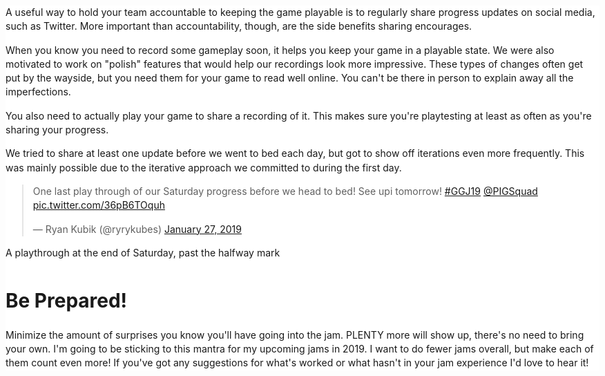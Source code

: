 A useful way to hold your team accountable to keeping the game playable is to regularly share progress updates on social media, such as Twitter. More important than accountability, though, are the side benefits sharing encourages.

When you know you need to record some gameplay soon, it helps you keep your game in a playable state. We were also motivated to work on "polish" features that would help our recordings look more impressive. These types of changes often get put by the wayside, but you need them for your game to read well online. You can't be there in person to explain away all the imperfections.

You also need to actually play your game to share a recording of it. This makes sure you're playtesting at least as often as you're sharing your progress.

We tried to share at least one update before we went to bed each day, but got to show off iterations even more frequently. This was mainly possible due to the iterative approach we committed to during the first day.

<blockquote class="twitter-tweet" data-lang="en"><p lang="en" dir="ltr">One last play through of our Saturday progress before we head to bed! See upi tomorrow!  <a href="https://twitter.com/hashtag/GGJ19?src=hash&amp;ref_src=twsrc%5Etfw">#GGJ19</a> <a href="https://twitter.com/PIGSquad?ref_src=twsrc%5Etfw">@PIGSquad</a> <a href="https://t.co/36pB6TOquh">pic.twitter.com/36pB6TOquh</a></p>&mdash; Ryan Kubik (@ryrykubes) <a href="https://twitter.com/ryrykubes/status/1089464458810781697?ref_src=twsrc%5Etfw">January 27, 2019</a></blockquote>
<p class="image-caption">A playthrough at the end of Saturday, past the halfway mark</p>


# Be Prepared!

Minimize the amount of surprises you know you'll have going into the jam. PLENTY more will show up, there's no need to bring your own. I'm going to be sticking to this mantra for my upcoming jams in 2019. I want to do fewer jams overall, but make each of them count even more! If you've got any suggestions for what's worked or what hasn't in your jam experience I'd love to hear it!
